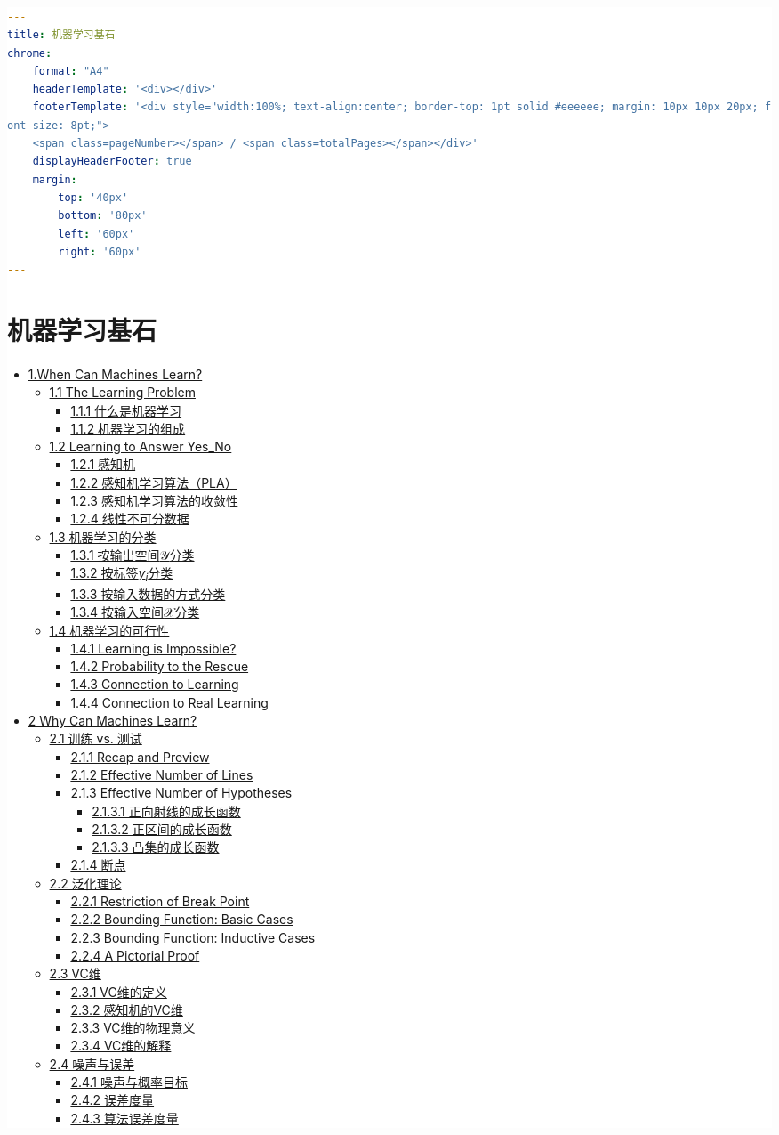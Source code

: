 ```yaml
---
title: 机器学习基石
chrome:
    format: "A4"
    headerTemplate: '<div></div>'
    footerTemplate: '<div style="width:100%; text-align:center; border-top: 1pt solid #eeeeee; margin: 10px 10px 20px; font-size: 8pt;">
    <span class=pageNumber></span> / <span class=totalPages></span></div>'
    displayHeaderFooter: true
    margin:
        top: '40px'
        bottom: '80px'
        left: '60px'
        right: '60px'
---
```


<h1>机器学习基石</h1>





- [1.When Can Machines Learn?](#1when-can-machines-learn)
  - [1.1 The Learning Problem](#11-the-learning-problem)
    - [1.1.1 什么是机器学习](#111-什么是机器学习)
    - [1.1.2 机器学习的组成](#112-机器学习的组成)
  - [1.2 Learning to Answer Yes_No](#12-learning-to-answer-yes_no)
    - [1.2.1 感知机](#121-感知机)
    - [1.2.2 感知机学习算法（PLA）](#122-感知机学习算法pla)
    - [1.2.3 感知机学习算法的收敛性](#123-感知机学习算法的收敛性)
    - [1.2.4 线性不可分数据](#124-线性不可分数据)
  - [1.3 机器学习的分类](#13-机器学习的分类)
    - [1.3.1 按输出空间$\mathcal{Y}$分类](#131-按输出空间mathcaly分类)
    - [1.3.2 按标签$y_i$分类](#132-按标签y_i分类)
    - [1.3.3 按输入数据的方式分类](#133-按输入数据的方式分类)
    - [1.3.4 按输入空间$\mathcal{X}$分类](#134-按输入空间mathcalx分类)
  - [1.4 机器学习的可行性](#14-机器学习的可行性)
    - [1.4.1 Learning is Impossible?](#141-learning-is-impossible)
    - [1.4.2 Probability to the Rescue](#142-probability-to-the-rescue)
    - [1.4.3 Connection to Learning](#143-connection-to-learning)
    - [1.4.4 Connection to Real Learning](#144-connection-to-real-learning)
- [2 Why Can Machines Learn?](#2-why-can-machines-learn)
  - [2.1 训练 vs. 测试](#21-训练-vs-测试)
    - [2.1.1 Recap and Preview](#211-recap-and-preview)
    - [2.1.2 Effective Number of Lines](#212-effective-number-of-lines)
    - [2.1.3 Effective Number of Hypotheses](#213-effective-number-of-hypotheses)
      - [2.1.3.1 正向射线的成长函数](#2131-正向射线的成长函数)
      - [2.1.3.2 正区间的成长函数](#2132-正区间的成长函数)
      - [2.1.3.3 凸集的成长函数](#2133-凸集的成长函数)
    - [2.1.4 断点](#214-断点)
  - [2.2 泛化理论](#22-泛化理论)
    - [2.2.1 Restriction of Break Point](#221-restriction-of-break-point)
    - [2.2.2 Bounding Function: Basic Cases](#222-bounding-function-basic-cases)
    - [2.2.3 Bounding Function: Inductive Cases](#223-bounding-function-inductive-cases)
    - [2.2.4 A Pictorial Proof](#224-a-pictorial-proof)
  - [2.3 VC维](#23-vc维)
    - [2.3.1 VC维的定义](#231-vc维的定义)
    - [2.3.2 感知机的VC维](#232-感知机的vc维)
    - [2.3.3 VC维的物理意义](#233-vc维的物理意义)
    - [2.3.4 VC维的解释](#234-vc维的解释)
  - [2.4 噪声与误差](#24-噪声与误差)
    - [2.4.1 噪声与概率目标](#241-噪声与概率目标)
    - [2.4.2 误差度量](#242-误差度量)
    - [2.4.3 算法误差度量](#243-算法误差度量)